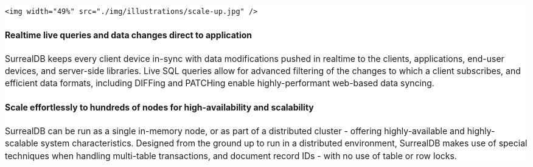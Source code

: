 	<img width="49%" src="./img/illustrations/scale-up.jpg" />
</p>

#### Realtime live queries and data changes direct to application

SurrealDB keeps every client device in-sync with data modifications pushed in realtime to the clients, applications, end-user devices, and server-side libraries. Live SQL queries allow for advanced filtering of the changes to which a client subscribes, and efficient data formats, including DIFFing and PATCHing enable highly-performant web-based data syncing.

#### Scale effortlessly to hundreds of nodes for high-availability and scalability

SurrealDB can be run as a single in-memory node, or as part of a distributed cluster - offering highly-available and highly-scalable system characteristics. Designed from the ground up to run in a distributed environment, SurrealDB makes use of special techniques when handling multi-table transactions, and document record IDs - with no use of table or row locks.

<p>